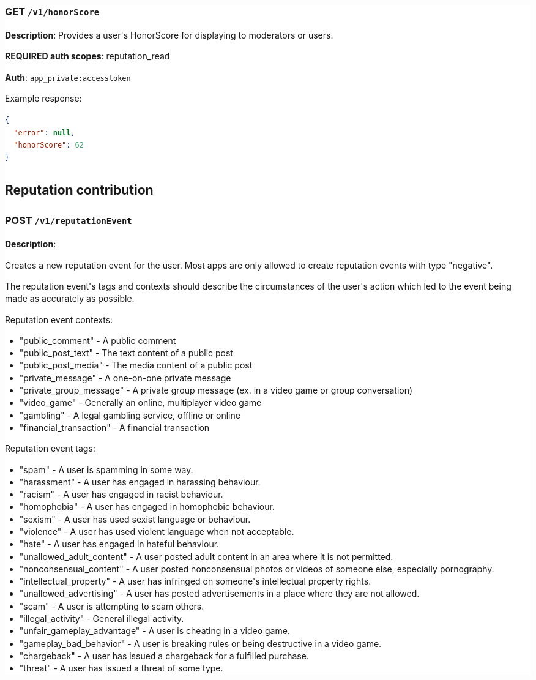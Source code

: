 ### GET `/v1/honorScore`

**Description**: Provides a user's HonorScore for displaying to moderators or users.

**REQUIRED auth scopes**: reputation_read

**Auth**: `app_private:accesstoken`

Example response:

```json
{
  "error": null,
  "honorScore": 62
}
```

## Reputation contribution

### POST `/v1/reputationEvent`

**Description**:

Creates a new reputation event for the user. Most apps are only allowed to create reputation events with type "negative".

The reputation event's tags and contexts should describe the circumstances of the user's action which led to the event being made as accurately as possible.

Reputation event contexts:
- "public_comment" - A public comment
- "public_post_text" - The text content of a public post
- "public_post_media" - The media content of a public post
- "private_message" - A one-on-one private message
- "private_group_message" - A private group message (ex. in a video game or group conversation)
- "video_game" - Generally an online, multiplayer video game
- "gambling" - A legal gambling service, offline or online
- "financial_transaction" - A financial transaction

Reputation event tags:
- "spam" - A user is spamming in some way.
- "harassment" - A user has engaged in harassing behaviour.
- "racism" - A user has engaged in racist behaviour.
- "homophobia" - A user has engaged in homophobic behaviour.
- "sexism" - A user has used sexist language or behaviour.
- "violence" - A user has used violent language when not acceptable.
- "hate" - A user has engaged in hateful behaviour.
- "unallowed_adult_content" - A user posted adult content in an area where it is not permitted.
- "nonconsensual_content" - A user posted nonconsensual photos or videos of someone else, especially pornography.
- "intellectual_property" - A user has infringed on someone's intellectual property rights.
- "unallowed_advertising" - A user has posted advertisements in a place where they are not allowed.
- "scam" - A user is attempting to scam others.
- "illegal_activity" - General illegal activity.
- "unfair_gameplay_advantage" - A user is cheating in a video game.
- "gameplay_bad_behavior" - A user is breaking rules or being destructive in a video game.
- "chargeback" - A user has issued a chargeback for a fulfilled purchase.
- "threat" - A user has issued a threat of some type.
